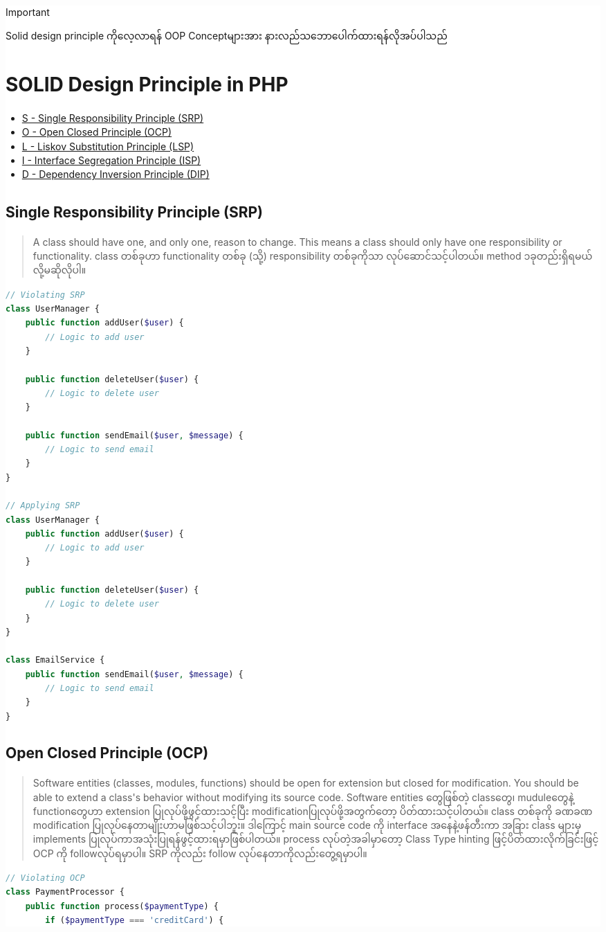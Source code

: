 > [!IMPORTANT]
> Solid design principle ကိုလေ့လာရန် OOP Conceptများအား နားလည်သဘောပေါက်ထားရန်လိုအပ်ပါသည်

# SOLID Design Principle in PHP
- [S - Single Responsibility Principle (SRP)](#single-responsibility-principle-srp)
- [O - Open Closed Principle (OCP)](#open-closed-principle-ocp)
- [L - Liskov Substitution Principle (LSP)](#liskov-substitution-principle-lsp)
- [I - Interface Segregation Principle (ISP)](#interface-segregation-principle-isp)
- [D - Dependency Inversion Principle (DIP)](#dependency-inversion-principle-dip)

## Single Responsibility Principle (SRP)
> A class should have one, and only one, reason to change. This means a class should only have one responsibility or functionality. 
> class တစ်ခုဟာ functionality တစ်ခု (သို့) responsibility တစ်ခုကိုသာ လုပ်ဆောင်သင့်ပါတယ်။ method ၁ခုတည်းရှိရမယ်လို့မဆိုလိုပါ။
```php
// Violating SRP
class UserManager {
    public function addUser($user) {
        // Logic to add user
    }

    public function deleteUser($user) {
        // Logic to delete user
    }

    public function sendEmail($user, $message) {
        // Logic to send email
    }
}

// Applying SRP
class UserManager {
    public function addUser($user) {
        // Logic to add user
    }

    public function deleteUser($user) {
        // Logic to delete user
    }
}

class EmailService {
    public function sendEmail($user, $message) {
        // Logic to send email
    }
}
```

## Open Closed Principle (OCP)
> Software entities (classes, modules, functions) should be open for extension but closed for modification. You should be able to extend a class's behavior without modifying its source code.
> Software entities တွေဖြစ်တဲ့ classတွေ၊ muduleတွေနဲ့ functionတွေဟာ extension ပြုလုပ်ဖို့ဖွင့်ထားသင့်ပြီး modificationပြုလုပ်ဖို့အတွက်တော့ ပိတ်ထားသင့်ပါတယ်။ class တစ်ခုကို ခဏခဏ modification ပြုလုပ်နေတာမျိုးဟာမဖြစ်သင့်ပါဘူး။ ဒါကြောင့် main source code ကို interface အနေနဲ့ဖန်တီးကာ အခြား class များမှ implements ပြုလုပ်ကာအသုံးပြုရန်ဖွင့်ထားရမှာဖြစ်ပါတယ်။ process လုပ်တဲ့အခါမှာတော့ Class Type hinting ဖြင့်ပိတ်ထားလိုက်ခြင်းဖြင့် OCP ကို followလုပ်ရမှာပါ။ SRP ကိုလည်း follow လုပ်နေတာကိုလည်းတွေ့ရမှာပါ။
```php
// Violating OCP
class PaymentProcessor {
    public function process($paymentType) {
        if ($paymentType === 'creditCard') {
```